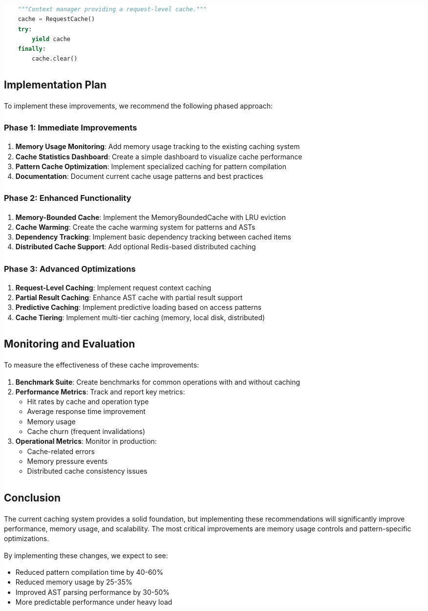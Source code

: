 ```python
    """Context manager providing a request-level cache."""
    cache = RequestCache()
    try:
        yield cache
    finally:
        cache.clear()
```

## Implementation Plan

To implement these improvements, we recommend the following phased approach:

### Phase 1: Immediate Improvements

1. **Memory Usage Monitoring**: Add memory usage tracking to the existing caching system
2. **Cache Statistics Dashboard**: Create a simple dashboard to visualize cache performance
3. **Pattern Cache Optimization**: Implement specialized caching for pattern compilation
4. **Documentation**: Document current cache usage patterns and best practices

### Phase 2: Enhanced Functionality

1. **Memory-Bounded Cache**: Implement the MemoryBoundedCache with LRU eviction
2. **Cache Warming**: Create the cache warming system for patterns and ASTs
3. **Dependency Tracking**: Implement basic dependency tracking between cached items
4. **Distributed Cache Support**: Add optional Redis-based distributed caching

### Phase 3: Advanced Optimizations

1. **Request-Level Caching**: Implement request context caching
2. **Partial Result Caching**: Enhance AST cache with partial result support
3. **Predictive Caching**: Implement predictive loading based on access patterns
4. **Cache Tiering**: Implement multi-tier caching (memory, local disk, distributed)

## Monitoring and Evaluation

To measure the effectiveness of these cache improvements:

1. **Benchmark Suite**: Create benchmarks for common operations with and without caching
2. **Performance Metrics**: Track and report key metrics:
   - Hit rates by cache and operation type
   - Average response time improvement
   - Memory usage
   - Cache churn (frequent invalidations)
3. **Operational Metrics**: Monitor in production:
   - Cache-related errors
   - Memory pressure events
   - Distributed cache consistency issues

## Conclusion

The current caching system provides a solid foundation, but implementing these recommendations will significantly improve performance, memory usage, and scalability. The most critical improvements are memory usage controls and pattern-specific optimizations.

By implementing these changes, we expect to see:

- Reduced pattern compilation time by 40-60%
- Reduced memory usage by 25-35%
- Improved AST parsing performance by 30-50%
- More predictable performance under heavy load
